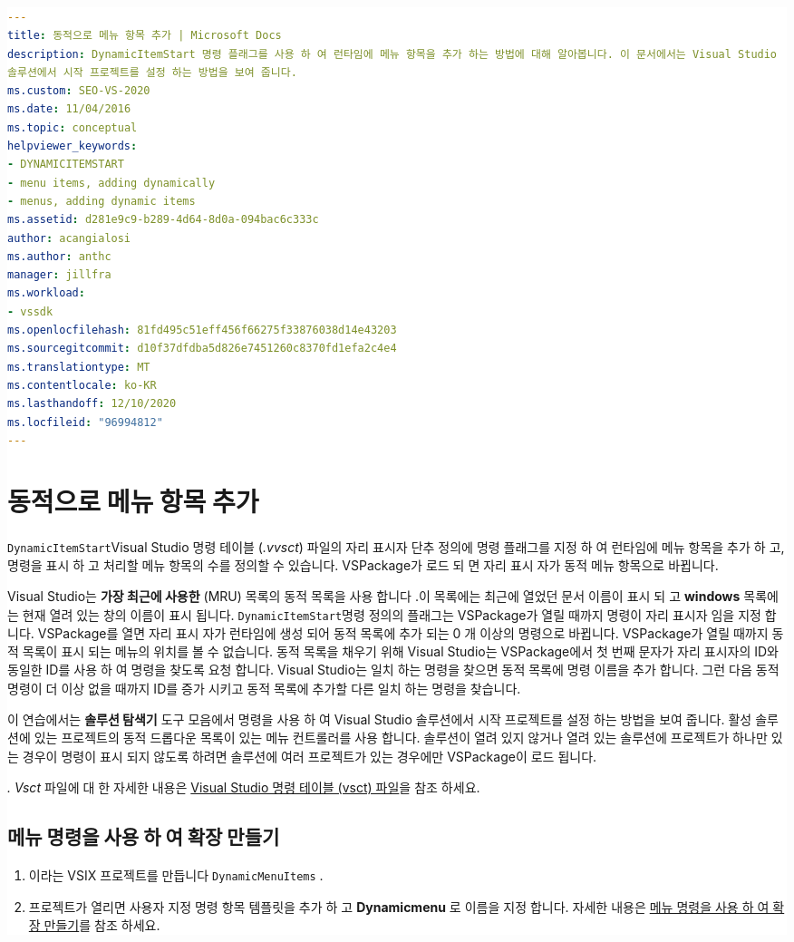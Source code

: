 ```yaml
---
title: 동적으로 메뉴 항목 추가 | Microsoft Docs
description: DynamicItemStart 명령 플래그를 사용 하 여 런타임에 메뉴 항목을 추가 하는 방법에 대해 알아봅니다. 이 문서에서는 Visual Studio 솔루션에서 시작 프로젝트를 설정 하는 방법을 보여 줍니다.
ms.custom: SEO-VS-2020
ms.date: 11/04/2016
ms.topic: conceptual
helpviewer_keywords:
- DYNAMICITEMSTART
- menu items, adding dynamically
- menus, adding dynamic items
ms.assetid: d281e9c9-b289-4d64-8d0a-094bac6c333c
author: acangialosi
ms.author: anthc
manager: jillfra
ms.workload:
- vssdk
ms.openlocfilehash: 81fd495c51eff456f66275f33876038d14e43203
ms.sourcegitcommit: d10f37dfdba5d826e7451260c8370fd1efa2c4e4
ms.translationtype: MT
ms.contentlocale: ko-KR
ms.lasthandoff: 12/10/2020
ms.locfileid: "96994812"
---
```

# <a name="dynamically-add-menu-items"></a>동적으로 메뉴 항목 추가
`DynamicItemStart`Visual Studio 명령 테이블 (*.vvsct*) 파일의 자리 표시자 단추 정의에 명령 플래그를 지정 하 여 런타임에 메뉴 항목을 추가 하 고, 명령을 표시 하 고 처리할 메뉴 항목의 수를 정의할 수 있습니다. VSPackage가 로드 되 면 자리 표시 자가 동적 메뉴 항목으로 바뀝니다.

 Visual Studio는 **가장 최근에 사용한** (MRU) 목록의 동적 목록을 사용 합니다 .이 목록에는 최근에 열었던 문서 이름이 표시 되 고 **windows** 목록에는 현재 열려 있는 창의 이름이 표시 됩니다.   `DynamicItemStart`명령 정의의 플래그는 VSPackage가 열릴 때까지 명령이 자리 표시자 임을 지정 합니다. VSPackage를 열면 자리 표시 자가 런타임에 생성 되어 동적 목록에 추가 되는 0 개 이상의 명령으로 바뀝니다. VSPackage가 열릴 때까지 동적 목록이 표시 되는 메뉴의 위치를 볼 수 없습니다.  동적 목록을 채우기 위해 Visual Studio는 VSPackage에서 첫 번째 문자가 자리 표시자의 ID와 동일한 ID를 사용 하 여 명령을 찾도록 요청 합니다. Visual Studio는 일치 하는 명령을 찾으면 동적 목록에 명령 이름을 추가 합니다. 그런 다음 동적 명령이 더 이상 없을 때까지 ID를 증가 시키고 동적 목록에 추가할 다른 일치 하는 명령을 찾습니다.

 이 연습에서는 **솔루션 탐색기** 도구 모음에서 명령을 사용 하 여 Visual Studio 솔루션에서 시작 프로젝트를 설정 하는 방법을 보여 줍니다. 활성 솔루션에 있는 프로젝트의 동적 드롭다운 목록이 있는 메뉴 컨트롤러를 사용 합니다. 솔루션이 열려 있지 않거나 열려 있는 솔루션에 프로젝트가 하나만 있는 경우이 명령이 표시 되지 않도록 하려면 솔루션에 여러 프로젝트가 있는 경우에만 VSPackage이 로드 됩니다.

 *. Vsct* 파일에 대 한 자세한 내용은 [Visual Studio 명령 테이블 (vsct) 파일](../extensibility/internals/visual-studio-command-table-dot-vsct-files.md)을 참조 하세요.

## <a name="create-an-extension-with-a-menu-command"></a>메뉴 명령을 사용 하 여 확장 만들기

1. 이라는 VSIX 프로젝트를 만듭니다 `DynamicMenuItems` .

2. 프로젝트가 열리면 사용자 지정 명령 항목 템플릿을 추가 하 고 **Dynamicmenu** 로 이름을 지정 합니다. 자세한 내용은 [메뉴 명령을 사용 하 여 확장 만들기](../extensibility/creating-an-extension-with-a-menu-command.md)를 참조 하세요.
